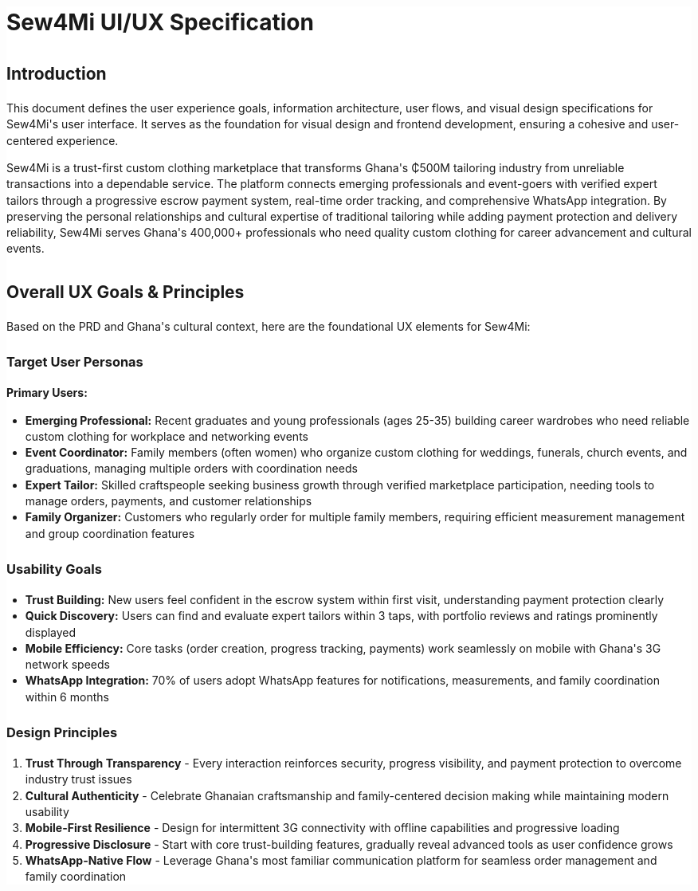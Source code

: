# Sew4Mi UI/UX Specification

## Introduction

This document defines the user experience goals, information architecture, user flows, and visual design specifications for Sew4Mi's user interface. It serves as the foundation for visual design and frontend development, ensuring a cohesive and user-centered experience.

Sew4Mi is a trust-first custom clothing marketplace that transforms Ghana's ₵500M tailoring industry from unreliable transactions into a dependable service. The platform connects emerging professionals and event-goers with verified expert tailors through a progressive escrow payment system, real-time order tracking, and comprehensive WhatsApp integration. By preserving the personal relationships and cultural expertise of traditional tailoring while adding payment protection and delivery reliability, Sew4Mi serves Ghana's 400,000+ professionals who need quality custom clothing for career advancement and cultural events.

## Overall UX Goals & Principles

Based on the PRD and Ghana's cultural context, here are the foundational UX elements for Sew4Mi:

### Target User Personas

**Primary Users:**
- **Emerging Professional:** Recent graduates and young professionals (ages 25-35) building career wardrobes who need reliable custom clothing for workplace and networking events
- **Event Coordinator:** Family members (often women) who organize custom clothing for weddings, funerals, church events, and graduations, managing multiple orders with coordination needs  
- **Expert Tailor:** Skilled craftspeople seeking business growth through verified marketplace participation, needing tools to manage orders, payments, and customer relationships
- **Family Organizer:** Customers who regularly order for multiple family members, requiring efficient measurement management and group coordination features

### Usability Goals

- **Trust Building:** New users feel confident in the escrow system within first visit, understanding payment protection clearly
- **Quick Discovery:** Users can find and evaluate expert tailors within 3 taps, with portfolio reviews and ratings prominently displayed
- **Mobile Efficiency:** Core tasks (order creation, progress tracking, payments) work seamlessly on mobile with Ghana's 3G network speeds  
- **WhatsApp Integration:** 70% of users adopt WhatsApp features for notifications, measurements, and family coordination within 6 months

### Design Principles

1. **Trust Through Transparency** - Every interaction reinforces security, progress visibility, and payment protection to overcome industry trust issues
2. **Cultural Authenticity** - Celebrate Ghanaian craftsmanship and family-centered decision making while maintaining modern usability
3. **Mobile-First Resilience** - Design for intermittent 3G connectivity with offline capabilities and progressive loading  
4. **Progressive Disclosure** - Start with core trust-building features, gradually reveal advanced tools as user confidence grows
5. **WhatsApp-Native Flow** - Leverage Ghana's most familiar communication platform for seamless order management and family coordination
